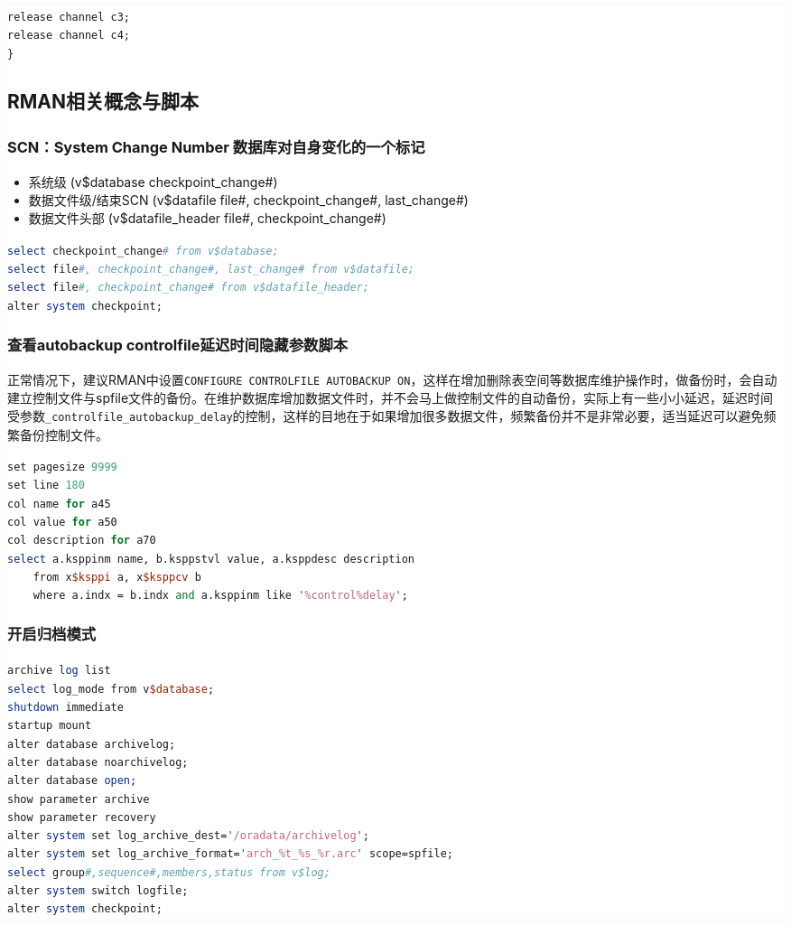 ``` perl
release channel c3;
release channel c4;
}
```

## RMAN相关概念与脚本
### SCN：System Change Number 数据库对自身变化的一个标记
- 系统级 (v$database checkpoint_change#)
- 数据文件级/结束SCN (v$datafile file#, checkpoint_change#, last_change#)
- 数据文件头部 (v$datafile_header file#, checkpoint_change#)
``` perl
select checkpoint_change# from v$database;
select file#, checkpoint_change#, last_change# from v$datafile;
select file#, checkpoint_change# from v$datafile_header;
alter system checkpoint;
```

### 查看autobackup controlfile延迟时间隐藏参数脚本
正常情况下，建议RMAN中设置`CONFIGURE CONTROLFILE AUTOBACKUP ON`，这样在增加删除表空间等数据库维护操作时，做备份时，会自动建立控制文件与spfile文件的备份。在维护数据库增加数据文件时，并不会马上做控制文件的自动备份，实际上有一些小小延迟，延迟时间受参数`_controlfile_autobackup_delay`的控制，这样的目地在于如果增加很多数据文件，频繁备份并不是非常必要，适当延迟可以避免频繁备份控制文件。
``` perl
set pagesize 9999
set line 180
col name for a45
col value for a50
col description for a70
select a.ksppinm name, b.ksppstvl value, a.ksppdesc description
    from x$ksppi a, x$ksppcv b
    where a.indx = b.indx and a.ksppinm like '%control%delay';
```

### 开启归档模式
``` perl
archive log list
select log_mode from v$database;
shutdown immediate
startup mount
alter database archivelog;
alter database noarchivelog;
alter database open;
show parameter archive
show parameter recovery
alter system set log_archive_dest='/oradata/archivelog';
alter system set log_archive_format='arch_%t_%s_%r.arc' scope=spfile;
select group#,sequence#,members,status from v$log;
alter system switch logfile;
alter system checkpoint;
```
